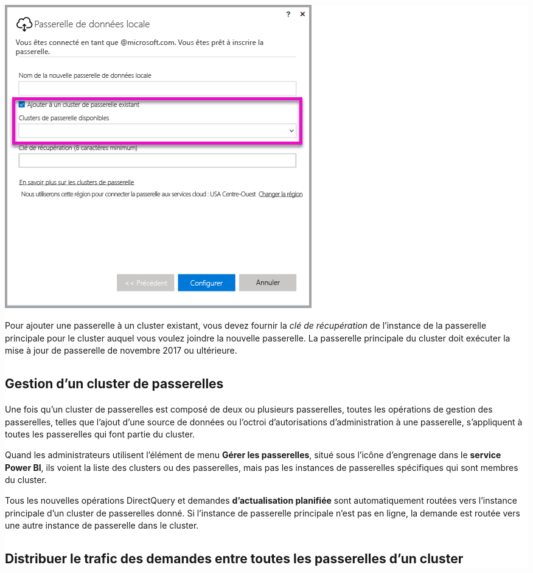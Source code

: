 ![](media/service-gateway-high-availability-clusters/gateway_clusters_01.png)

Pour ajouter une passerelle à un cluster existant, vous devez fournir la *clé de récupération* de l’instance de la passerelle principale pour le cluster auquel vous voulez joindre la nouvelle passerelle. La passerelle principale du cluster doit exécuter la mise à jour de passerelle de novembre 2017 ou ultérieure. 

## <a name="managing-a-gateway-cluster"></a>Gestion d’un cluster de passerelles

Une fois qu’un cluster de passerelles est composé de deux ou plusieurs passerelles, toutes les opérations de gestion des passerelles, telles que l’ajout d’une source de données ou l’octroi d’autorisations d’administration à une passerelle, s’appliquent à toutes les passerelles qui font partie du cluster.

Quand les administrateurs utilisent l’élément de menu **Gérer les passerelles**, situé sous l’icône d’engrenage dans le **service Power BI**, ils voient la liste des clusters ou des passerelles, mais pas les instances de passerelles spécifiques qui sont membres du cluster.

Tous les nouvelles opérations DirectQuery et demandes **d’actualisation planifiée** sont automatiquement routées vers l’instance principale d’un cluster de passerelles donné. Si l’instance de passerelle principale n’est pas en ligne, la demande est routée vers une autre instance de passerelle dans le cluster.

## <a name="distribute-requests-traffic-across-all-gateways-in-a-cluster"></a>Distribuer le trafic des demandes entre toutes les passerelles d’un cluster
